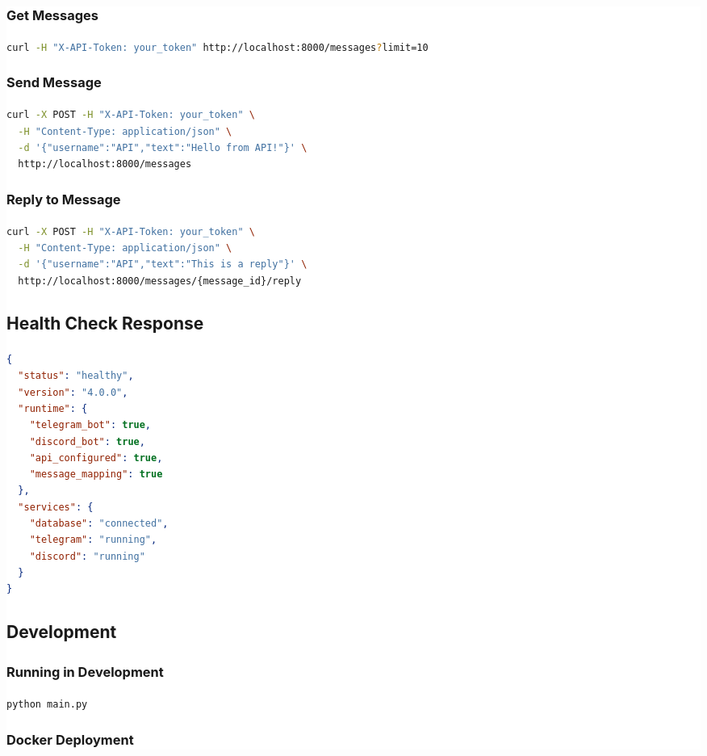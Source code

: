 ### Get Messages

```bash
curl -H "X-API-Token: your_token" http://localhost:8000/messages?limit=10
```

### Send Message

```bash
curl -X POST -H "X-API-Token: your_token" \
  -H "Content-Type: application/json" \
  -d '{"username":"API","text":"Hello from API!"}' \
  http://localhost:8000/messages
```

### Reply to Message

```bash
curl -X POST -H "X-API-Token: your_token" \
  -H "Content-Type: application/json" \
  -d '{"username":"API","text":"This is a reply"}' \
  http://localhost:8000/messages/{message_id}/reply
```

## Health Check Response

```json
{
  "status": "healthy",
  "version": "4.0.0",
  "runtime": {
    "telegram_bot": true,
    "discord_bot": true,
    "api_configured": true,
    "message_mapping": true
  },
  "services": {
    "database": "connected",
    "telegram": "running",
    "discord": "running"
  }
}
```

## Development

### Running in Development

```bash
python main.py
```

### Docker Deployment
